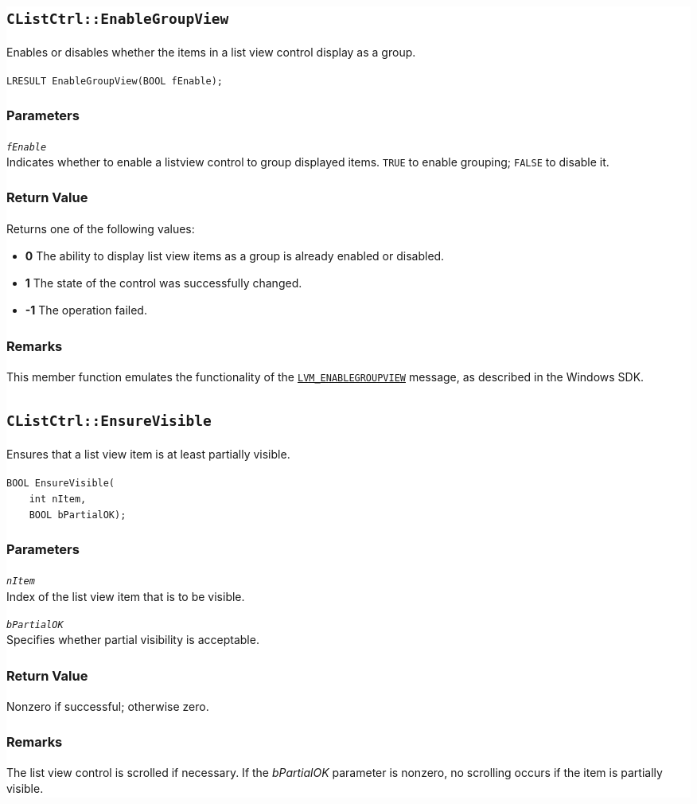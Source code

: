 ## <a name="enablegroupview"></a> `CListCtrl::EnableGroupView`

Enables or disables whether the items in a list view control display as a group.

```
LRESULT EnableGroupView(BOOL fEnable);
```

### Parameters

*`fEnable`*<br/>
Indicates whether to enable a listview control to group displayed items. `TRUE` to enable grouping; `FALSE` to disable it.

### Return Value

Returns one of the following values:

- **0** The ability to display list view items as a group is already enabled or disabled.

- **1** The state of the control was successfully changed.

- **-1** The operation failed.

### Remarks

This member function emulates the functionality of the [`LVM_ENABLEGROUPVIEW`](/windows/win32/Controls/lvm-enablegroupview) message, as described in the Windows SDK.

## <a name="ensurevisible"></a> `CListCtrl::EnsureVisible`

Ensures that a list view item is at least partially visible.

```
BOOL EnsureVisible(
    int nItem,
    BOOL bPartialOK);
```

### Parameters

*`nItem`*<br/>
Index of the list view item that is to be visible.

*`bPartialOK`*<br/>
Specifies whether partial visibility is acceptable.

### Return Value

Nonzero if successful; otherwise zero.

### Remarks

The list view control is scrolled if necessary. If the *bPartialOK* parameter is nonzero, no scrolling occurs if the item is partially visible.
